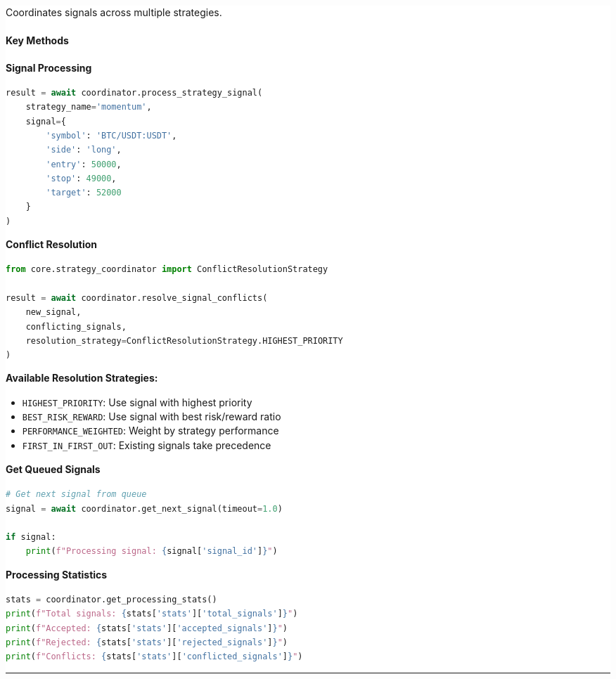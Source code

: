 Coordinates signals across multiple strategies.

#### Key Methods

**Signal Processing**

```python
result = await coordinator.process_strategy_signal(
    strategy_name='momentum',
    signal={
        'symbol': 'BTC/USDT:USDT',
        'side': 'long',
        'entry': 50000,
        'stop': 49000,
        'target': 52000
    }
)
```

**Conflict Resolution**

```python
from core.strategy_coordinator import ConflictResolutionStrategy

result = await coordinator.resolve_signal_conflicts(
    new_signal,
    conflicting_signals,
    resolution_strategy=ConflictResolutionStrategy.HIGHEST_PRIORITY
)
```

**Available Resolution Strategies:**
- `HIGHEST_PRIORITY`: Use signal with highest priority
- `BEST_RISK_REWARD`: Use signal with best risk/reward ratio
- `PERFORMANCE_WEIGHTED`: Weight by strategy performance
- `FIRST_IN_FIRST_OUT`: Existing signals take precedence

**Get Queued Signals**

```python
# Get next signal from queue
signal = await coordinator.get_next_signal(timeout=1.0)

if signal:
    print(f"Processing signal: {signal['signal_id']}")
```

**Processing Statistics**

```python
stats = coordinator.get_processing_stats()
print(f"Total signals: {stats['stats']['total_signals']}")
print(f"Accepted: {stats['stats']['accepted_signals']}")
print(f"Rejected: {stats['stats']['rejected_signals']}")
print(f"Conflicts: {stats['stats']['conflicted_signals']}")
```

---